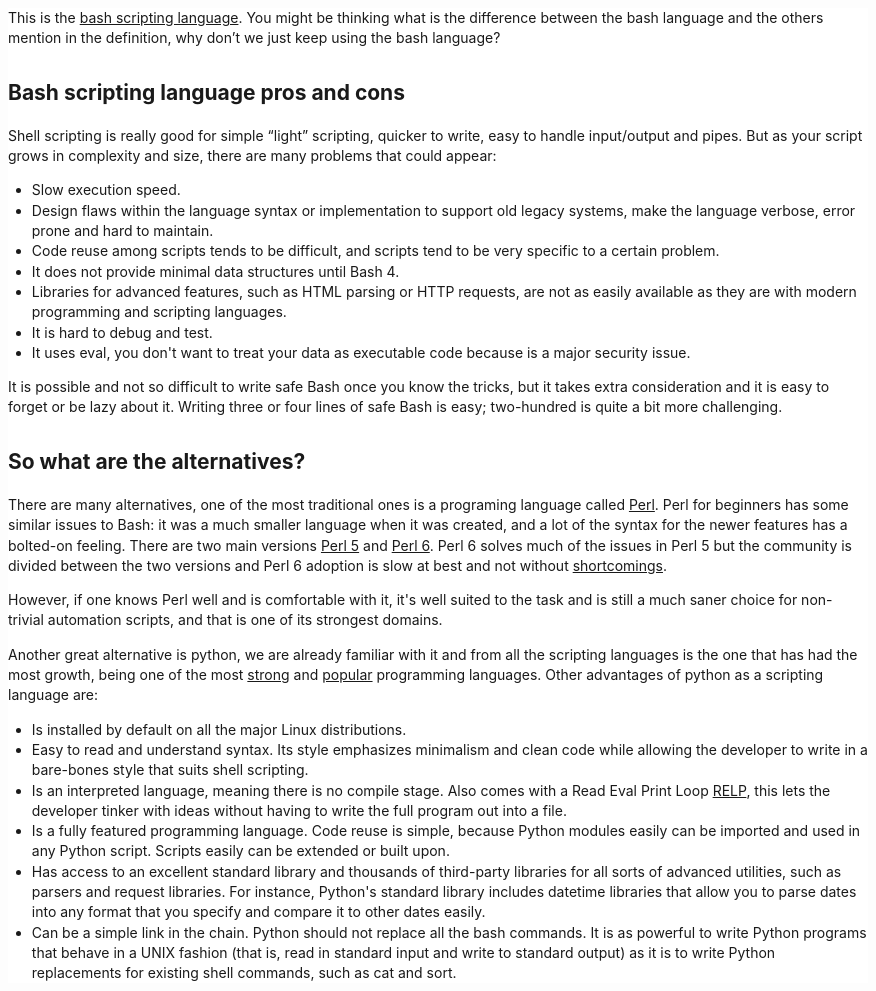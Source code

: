This is the [bash scripting language](https://en.wikibooks.org/wiki/Bash_Shell_Scripting). You might be thinking what is the difference between the bash language and the others mention in the definition, why don’t we just keep using the bash language?

## Bash scripting language pros and cons

Shell scripting is really good for simple “light” scripting, quicker to write, easy to handle input/output and pipes. But as your script grows in complexity and size, there are many problems that could appear:

-   Slow execution speed.
-   Design flaws within the language syntax or implementation to support old legacy systems, make the language verbose, error prone and hard to maintain.
-   Code reuse among scripts tends to be difficult, and scripts tend to be very specific to a certain problem.
-   It does not provide minimal data structures until Bash 4.
-   Libraries for advanced features, such as HTML parsing or HTTP requests, are not as easily available as they are with modern programming and scripting languages.
-   It is hard to debug and test.
-   It uses eval, you don't want to treat your data as executable code because is a major security issue.

It is possible and not so difficult to write safe Bash once you know the tricks, but it takes extra consideration and it is easy to forget or be lazy about it. Writing three or four lines of safe Bash is easy; two-hundred is quite a bit more challenging.

## So what are the alternatives?

There are many alternatives, one of the most traditional ones is a programing language called [Perl](https://en.wikipedia.org/wiki/Perl). Perl for beginners has some similar issues to Bash: it was a much smaller language when it was created, and a lot of the syntax for the newer features has a bolted-on feeling. There are two main versions [Perl 5](https://www.perl.org/) and [Perl 6](https://perl6.org/). Perl 6 solves much of the issues in Perl 5 but the community is divided between the two versions and Perl 6 adoption is slow at best and not without [shortcomings](https://www.evanmiller.org/a-review-of-perl-6.html).

However, if one knows Perl well and is comfortable with it, it's well suited to the task and is still a much saner choice for non-trivial automation scripts, and that is one of its strongest domains.

Another great alternative is python, we are already familiar with it and from all the scripting languages is the one that has had the most growth, being one of the most [strong](http://pypl.github.io/PYPL.html) and [popular](https://www.tiobe.com/tiobe-index/) programming languages. Other advantages of python as a scripting language are:

-   Is installed by default on all the major Linux distributions.
-   Easy to read and understand syntax. Its style emphasizes minimalism and clean code while allowing the developer to write in a bare-bones style that suits shell scripting.
-   Is an interpreted language, meaning there is no compile stage. Also comes with a Read Eval Print Loop [RELP](https://en.wikipedia.org/wiki/Read%E2%80%93eval%E2%80%93print_loop), this lets the developer tinker with ideas without having to write the full program out into a file.
-   Is a fully featured programming language. Code reuse is simple, because Python modules easily can be imported and used in any Python script. Scripts easily can be extended or built upon.
-   Has access to an excellent standard library and thousands of third-party libraries for all sorts of advanced utilities, such as parsers and request libraries. For instance, Python's standard library includes datetime libraries that allow you to parse dates into any format that you specify and compare it to other dates easily.
-   Can be a simple link in the chain. Python should not replace all the bash commands. It is as powerful to write Python programs that behave in a UNIX fashion (that is, read in standard input and write to standard output) as it is to write Python replacements for existing shell commands, such as cat and sort.
